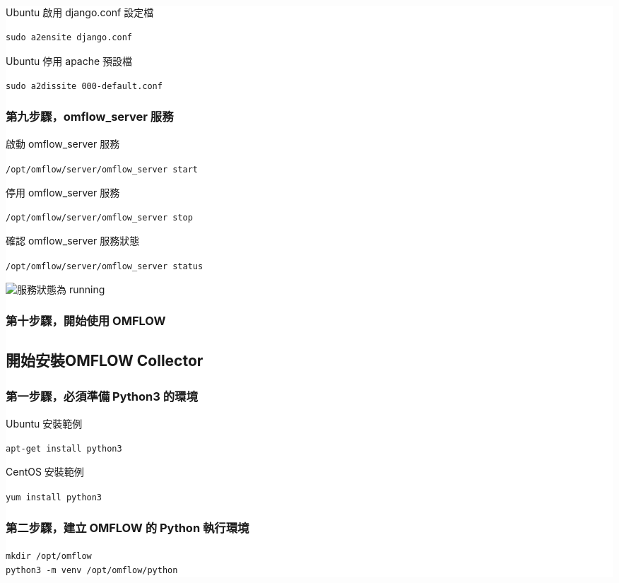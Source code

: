 Ubuntu 啟用 django.conf 設定檔

```
sudo a2ensite django.conf
```

Ubuntu 停用 apache 預設檔

```
sudo a2dissite 000-default.conf
```

### 第九步驟，omflow\_server 服務

啟動 omflow\_server 服務

```
/opt/omflow/server/omflow_server start
```

停用 omflow\_server 服務

```
/opt/omflow/server/omflow_server stop
```

確認 omflow\_server 服務狀態

```
/opt/omflow/server/omflow_server status
```

![服務狀態為 running](https://syscomgo.com/wp-content/uploads/2023/11/OMFLOW\_3-2\_3.jpg)

### 第十步驟，開始使用 OMFLOW

## 開始安裝OMFLOW Collector

### 第一步驟，必須準備 Python3 的環境

Ubuntu 安裝範例

```
apt-get install python3
```

CentOS 安裝範例

```
yum install python3
```

### 第二步驟，建立 OMFLOW 的 Python 執行環境

```
mkdir /opt/omflow
python3 -m venv /opt/omflow/python
```
